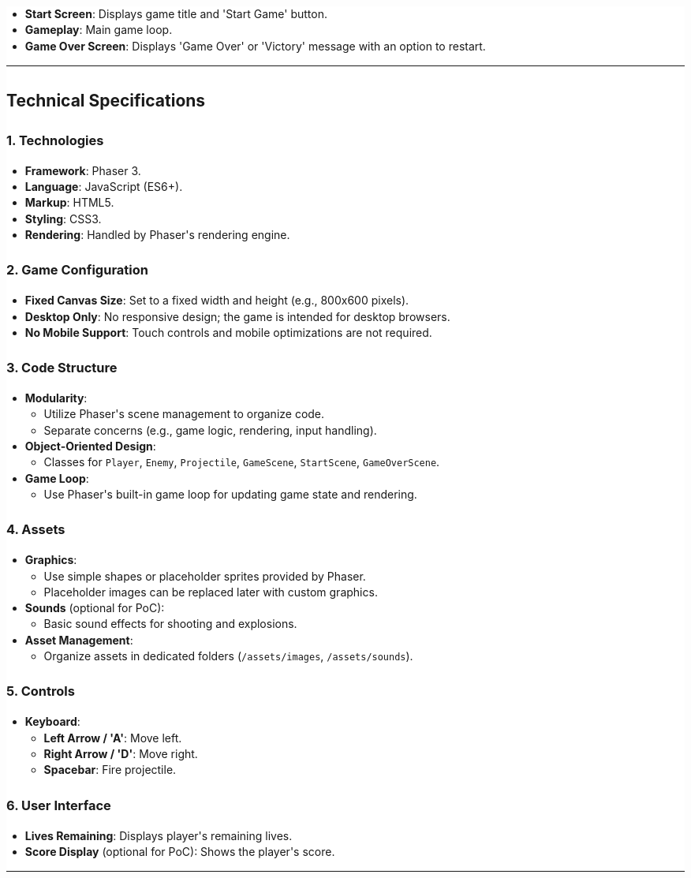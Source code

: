- **Start Screen**: Displays game title and 'Start Game' button.
- **Gameplay**: Main game loop.
- **Game Over Screen**: Displays 'Game Over' or 'Victory' message with an option to restart.

---

## Technical Specifications

### 1. Technologies

- **Framework**: Phaser 3.
- **Language**: JavaScript (ES6+).
- **Markup**: HTML5.
- **Styling**: CSS3.
- **Rendering**: Handled by Phaser's rendering engine.

### 2. Game Configuration

- **Fixed Canvas Size**: Set to a fixed width and height (e.g., 800x600 pixels).
- **Desktop Only**: No responsive design; the game is intended for desktop browsers.
- **No Mobile Support**: Touch controls and mobile optimizations are not required.

### 3. Code Structure

- **Modularity**:
  - Utilize Phaser's scene management to organize code.
  - Separate concerns (e.g., game logic, rendering, input handling).
- **Object-Oriented Design**:
  - Classes for `Player`, `Enemy`, `Projectile`, `GameScene`, `StartScene`, `GameOverScene`.
- **Game Loop**:
  - Use Phaser's built-in game loop for updating game state and rendering.

### 4. Assets

- **Graphics**:
  - Use simple shapes or placeholder sprites provided by Phaser.
  - Placeholder images can be replaced later with custom graphics.
- **Sounds** (optional for PoC):
  - Basic sound effects for shooting and explosions.
- **Asset Management**:
  - Organize assets in dedicated folders (`/assets/images`, `/assets/sounds`).

### 5. Controls

- **Keyboard**:
  - **Left Arrow / 'A'**: Move left.
  - **Right Arrow / 'D'**: Move right.
  - **Spacebar**: Fire projectile.

### 6. User Interface

- **Lives Remaining**: Displays player's remaining lives.
- **Score Display** (optional for PoC): Shows the player's score.

---